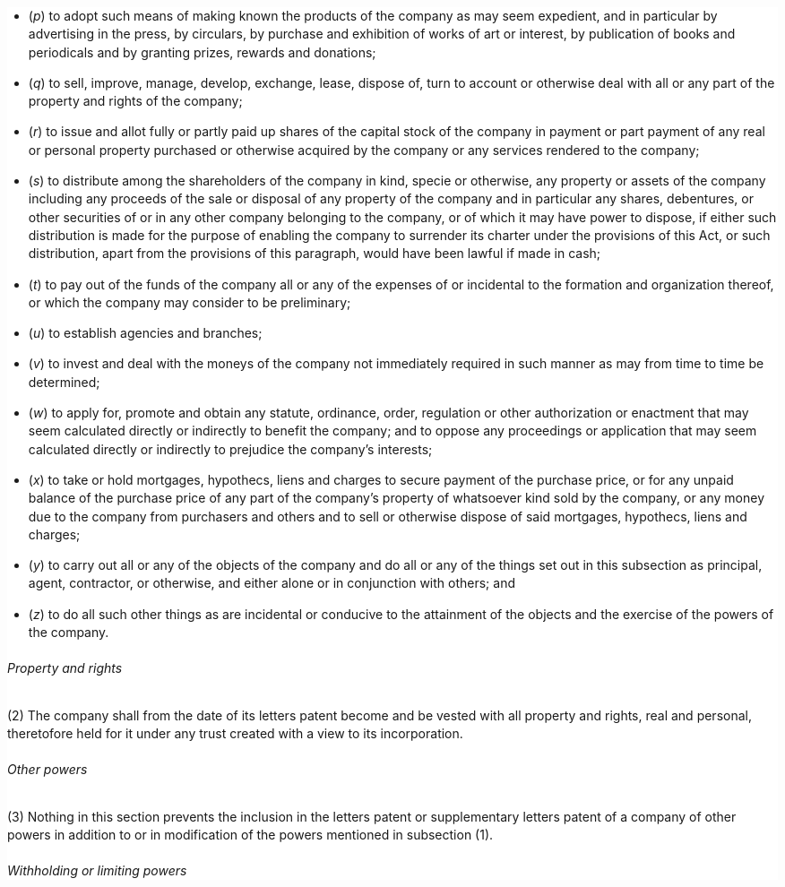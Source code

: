   * (_p_) to adopt such means of making known the products of the company as may seem expedient, and in particular by advertising in the press, by circulars, by purchase and exhibition of works of art or interest, by publication of books and periodicals and by granting prizes, rewards and donations;

  * (_q_) to sell, improve, manage, develop, exchange, lease, dispose of, turn to account or otherwise deal with all or any part of the property and rights of the company;

  * (_r_) to issue and allot fully or partly paid up shares of the capital stock of the company in payment or part payment of any real or personal property purchased or otherwise acquired by the company or any services rendered to the company;

  * (_s_) to distribute among the shareholders of the company in kind, specie or otherwise, any property or assets of the company including any proceeds of the sale or disposal of any property of the company and in particular any shares, debentures, or other securities of or in any other company belonging to the company, or of which it may have power to dispose, if either such distribution is made for the purpose of enabling the company to surrender its charter under the provisions of this Act, or such distribution, apart from the provisions of this paragraph, would have been lawful if made in cash;

  * (_t_) to pay out of the funds of the company all or any of the expenses of or incidental to the formation and organization thereof, or which the company may consider to be preliminary;

  * (_u_) to establish agencies and branches;

  * (_v_) to invest and deal with the moneys of the company not immediately required in such manner as may from time to time be determined;

  * (_w_) to apply for, promote and obtain any statute, ordinance, order, regulation or other authorization or enactment that may seem calculated directly or indirectly to benefit the company; and to oppose any proceedings or application that may seem calculated directly or indirectly to prejudice the company’s interests;

  * (_x_) to take or hold mortgages, hypothecs, liens and charges to secure payment of the purchase price, or for any unpaid balance of the purchase price of any part of the company’s property of whatsoever kind sold by the company, or any money due to the company from purchasers and others and to sell or otherwise dispose of said mortgages, hypothecs, liens and charges;

  * (_y_) to carry out all or any of the objects of the company and do all or any of the things set out in this subsection as principal, agent, contractor, or otherwise, and either alone or in conjunction with others; and

  * (_z_) to do all such other things as are incidental or conducive to the attainment of the objects and the exercise of the powers of the company.

###### Property and rights

(2) The company shall from the date of its letters patent become and be vested with all property and rights, real and personal, theretofore held for it under any trust created with a view to its incorporation.

###### Other powers

(3) Nothing in this section prevents the inclusion in the letters patent or supplementary letters patent of a company of other powers in addition to or in modification of the powers mentioned in subsection (1).

###### Withholding or limiting powers
